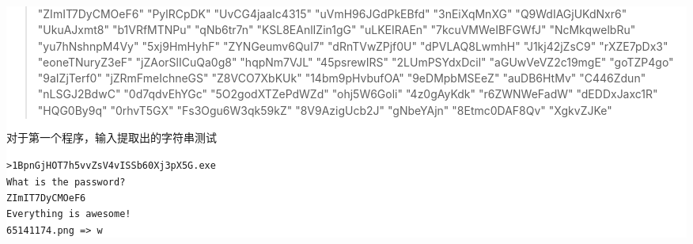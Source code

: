 > "ZImIT7DyCMOeF6"
> "PylRCpDK"
> "UvCG4jaaIc4315"
> "uVmH96JGdPkEBfd"
> "3nEiXqMnXG"
> "Q9WdIAGjUKdNxr6"
> "UkuAJxmt8"
> "b1VRfMTNPu"
> "qNb6tr7n"
> "KSL8EAnlIZin1gG"
> "uLKEIRAEn"
> "7kcuVMWeIBFGWfJ"
> "NcMkqwelbRu"
> "yu7hNshnpM4Vy"
> "5xj9HmHyhF"
> "ZYNGeumv6QuI7"
> "dRnTVwZPjf0U"
> "dPVLAQ8LwmhH"
> "J1kj42jZsC9"
> "rXZE7pDx3"
> "eoneTNuryZ3eF"
> "jZAorSlICuQa0g8"
> "hqpNm7VJL"
> "45psrewIRS"
> "2LUmPSYdxDcil"
> "aGUwVeVZ2c19mgE"
> "goTZP4go"
> "9aIZjTerf0"
> "jZRmFmeIchneGS"
> "Z8VCO7XbKUk"
> "14bm9pHvbufOA"
> "9eDMpbMSEeZ"
> "auDB6HtMv"
> "C446Zdun"
> "nLSGJ2BdwC"
> "0d7qdvEhYGc"
> "5O2godXTZePdWZd"
> "ohj5W6Goli"
> "4z0gAyKdk"
> "r6ZWNWeFadW"
> "dEDDxJaxc1R"
> "HQG0By9q"
> "0rhvT5GX"
> "Fs3Ogu6W3qk59kZ"
> "8V9AzigUcb2J"
> "gNbeYAjn"
> "8Etmc0DAF8Qv"
> "XgkvZJKe"

对于第一个程序，输入提取出的字符串测试

```assembly
>1BpnGjHOT7h5vvZsV4vISSb60Xj3pX5G.exe
What is the password?
ZImIT7DyCMOeF6
Everything is awesome!
65141174.png => w
```
